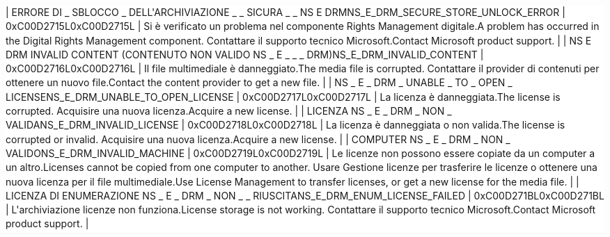 | <span data-ttu-id="d4401-269">ERRORE DI \_ SBLOCCO \_ DELL'ARCHIVIAZIONE \_ \_ SICURA \_ \_ NS E DRM</span><span class="sxs-lookup"><span data-stu-id="d4401-269">NS\_E\_DRM\_SECURE\_STORE\_UNLOCK\_ERROR</span></span>                     | <span data-ttu-id="d4401-270">0xC00D2715L</span><span class="sxs-lookup"><span data-stu-id="d4401-270">0xC00D2715L</span></span>       | <span data-ttu-id="d4401-271">Si è verificato un problema nel componente Rights Management digitale.</span><span class="sxs-lookup"><span data-stu-id="d4401-271">A problem has occurred in the Digital Rights Management component.</span></span> <span data-ttu-id="d4401-272">Contattare il supporto tecnico Microsoft.</span><span class="sxs-lookup"><span data-stu-id="d4401-272">Contact Microsoft product support.</span></span>                                                                                                                                                                                                             |
| <span data-ttu-id="d4401-273">NS E DRM INVALID CONTENT (CONTENUTO NON VALIDO NS \_ E \_ \_ \_ DRM)</span><span class="sxs-lookup"><span data-stu-id="d4401-273">NS\_E\_DRM\_INVALID\_CONTENT</span></span>                                 | <span data-ttu-id="d4401-274">0xC00D2716L</span><span class="sxs-lookup"><span data-stu-id="d4401-274">0xC00D2716L</span></span>       | <span data-ttu-id="d4401-275">Il file multimediale è danneggiato.</span><span class="sxs-lookup"><span data-stu-id="d4401-275">The media file is corrupted.</span></span> <span data-ttu-id="d4401-276">Contattare il provider di contenuti per ottenere un nuovo file.</span><span class="sxs-lookup"><span data-stu-id="d4401-276">Contact the content provider to get a new file.</span></span>                                                                                                                                                                                                                                      |
| <span data-ttu-id="d4401-277">NS \_ E \_ DRM \_ UNABLE \_ TO \_ OPEN \_ LICENSE</span><span class="sxs-lookup"><span data-stu-id="d4401-277">NS\_E\_DRM\_UNABLE\_TO\_OPEN\_LICENSE</span></span>                        | <span data-ttu-id="d4401-278">0xC00D2717L</span><span class="sxs-lookup"><span data-stu-id="d4401-278">0xC00D2717L</span></span>       | <span data-ttu-id="d4401-279">La licenza è danneggiata.</span><span class="sxs-lookup"><span data-stu-id="d4401-279">The license is corrupted.</span></span> <span data-ttu-id="d4401-280">Acquisire una nuova licenza.</span><span class="sxs-lookup"><span data-stu-id="d4401-280">Acquire a new license.</span></span>                                                                                                                                                                                                                                                                  |
| <span data-ttu-id="d4401-281">LICENZA NS \_ E \_ DRM \_ NON \_ VALIDA</span><span class="sxs-lookup"><span data-stu-id="d4401-281">NS\_E\_DRM\_INVALID\_LICENSE</span></span>                                 | <span data-ttu-id="d4401-282">0xC00D2718L</span><span class="sxs-lookup"><span data-stu-id="d4401-282">0xC00D2718L</span></span>       | <span data-ttu-id="d4401-283">La licenza è danneggiata o non valida.</span><span class="sxs-lookup"><span data-stu-id="d4401-283">The license is corrupted or invalid.</span></span> <span data-ttu-id="d4401-284">Acquisire una nuova licenza.</span><span class="sxs-lookup"><span data-stu-id="d4401-284">Acquire a new license.</span></span>                                                                                                                                                                                                                                                       |
| <span data-ttu-id="d4401-285">COMPUTER NS \_ E \_ DRM \_ NON \_ VALIDO</span><span class="sxs-lookup"><span data-stu-id="d4401-285">NS\_E\_DRM\_INVALID\_MACHINE</span></span>                                 | <span data-ttu-id="d4401-286">0xC00D2719L</span><span class="sxs-lookup"><span data-stu-id="d4401-286">0xC00D2719L</span></span>       | <span data-ttu-id="d4401-287">Le licenze non possono essere copiate da un computer a un altro.</span><span class="sxs-lookup"><span data-stu-id="d4401-287">Licenses cannot be copied from one computer to another.</span></span> <span data-ttu-id="d4401-288">Usare Gestione licenze per trasferire le licenze o ottenere una nuova licenza per il file multimediale.</span><span class="sxs-lookup"><span data-stu-id="d4401-288">Use License Management to transfer licenses, or get a new license for the media file.</span></span>                                                                                                                                                                     |
| <span data-ttu-id="d4401-289">LICENZA DI ENUMERAZIONE NS \_ E \_ DRM \_ NON \_ \_ RIUSCITA</span><span class="sxs-lookup"><span data-stu-id="d4401-289">NS\_E\_DRM\_ENUM\_LICENSE\_FAILED</span></span>                            | <span data-ttu-id="d4401-290">0xC00D271BL</span><span class="sxs-lookup"><span data-stu-id="d4401-290">0xC00D271BL</span></span>       | <span data-ttu-id="d4401-291">L'archiviazione licenze non funziona.</span><span class="sxs-lookup"><span data-stu-id="d4401-291">License storage is not working.</span></span> <span data-ttu-id="d4401-292">Contattare il supporto tecnico Microsoft.</span><span class="sxs-lookup"><span data-stu-id="d4401-292">Contact Microsoft product support.</span></span>                                                                                                                                                                                                                                                |